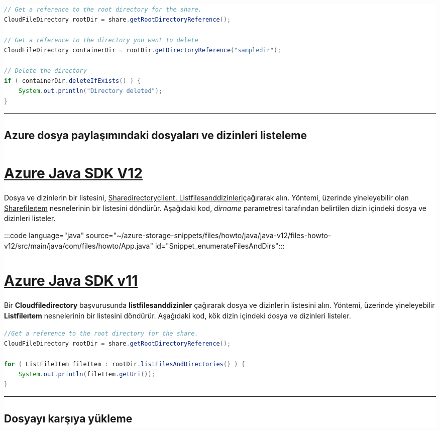 ```java
// Get a reference to the root directory for the share.
CloudFileDirectory rootDir = share.getRootDirectoryReference();

// Get a reference to the directory you want to delete
CloudFileDirectory containerDir = rootDir.getDirectoryReference("sampledir");

// Delete the directory
if ( containerDir.deleteIfExists() ) {
    System.out.println("Directory deleted");
}
```

---

## <a name="enumerate-files-and-directories-in-an-azure-file-share"></a>Azure dosya paylaşımındaki dosyaları ve dizinleri listeleme

# <a name="azure-java-sdk-v12"></a>[Azure Java SDK V12](#tab/java)

Dosya ve dizinlerin bir listesini, [Sharedirectoryclient. Listfilesanddizinleri](/java/api/com.azure.storage.file.share.sharedirectoryclient.listfilesanddirectories)çağırarak alın. Yöntemi, üzerinde yineleyebilir olan [Sharefileıtem](/java/api/com.azure.storage.file.share.models.sharefileitem) nesnelerinin bir listesini döndürür. Aşağıdaki kod, *dirname* parametresi tarafından belirtilen dizin içindeki dosya ve dizinleri listeler.

:::code language="java" source="~/azure-storage-snippets/files/howto/java/java-v12/files-howto-v12/src/main/java/com/files/howto/App.java" id="Snippet_enumerateFilesAndDirs":::

# <a name="azure-java-sdk-v11"></a>[Azure Java SDK v11](#tab/java11)

Bir **Cloudfiledirectory** başvurusunda **listfilesanddizinler** çağırarak dosya ve dizinlerin listesini alın. Yöntemi, üzerinde yineleyebilir **Listfileıtem** nesnelerinin bir listesini döndürür. Aşağıdaki kod, kök dizin içindeki dosya ve dizinleri listeler.

```java
//Get a reference to the root directory for the share.
CloudFileDirectory rootDir = share.getRootDirectoryReference();

for ( ListFileItem fileItem : rootDir.listFilesAndDirectories() ) {
    System.out.println(fileItem.getUri());
}
```

---

## <a name="upload-a-file"></a>Dosyayı karşıya yükleme

